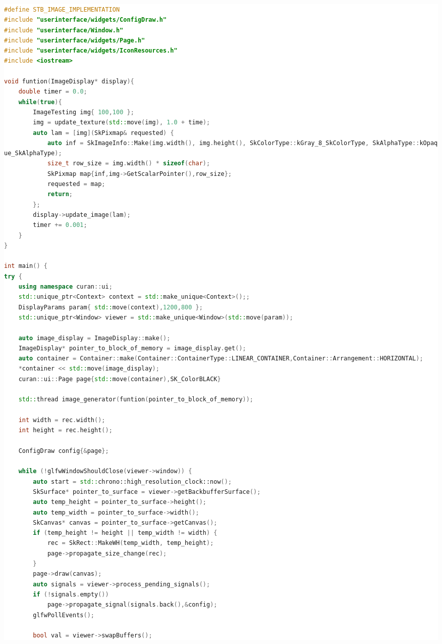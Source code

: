 ```cpp
#define STB_IMAGE_IMPLEMENTATION
#include "userinterface/widgets/ConfigDraw.h"
#include "userinterface/Window.h"
#include "userinterface/widgets/Page.h"
#include "userinterface/widgets/IconResources.h"
#include <iostream>

void funtion(ImageDisplay* display){
    double timer = 0.0;
    while(true){
        ImageTesting img{ 100,100 };
        img = update_texture(std::move(img), 1.0 + time);
        auto lam = [img](SkPixmap& requested) {
	        auto inf = SkImageInfo::Make(img.width(), img.height(), SkColorType::kGray_8_SkColorType, SkAlphaType::kOpaque_SkAlphaType);
	        size_t row_size = img.width() * sizeof(char);
	        SkPixmap map{inf,img->GetScalarPointer(),row_size};
	        requested = map;
	        return;
        };
        display->update_image(lam);
        timer += 0.001;
    }
}

int main() {
try {
	using namespace curan::ui;
	std::unique_ptr<Context> context = std::make_unique<Context>();;
	DisplayParams param{ std::move(context),1200,800 };
	std::unique_ptr<Window> viewer = std::make_unique<Window>(std::move(param));

    auto image_display = ImageDisplay::make();
    ImageDisplay* pointer_to_block_of_memory = image_display.get();
    auto container = Container::make(Container::ContainerType::LINEAR_CONTAINER,Container::Arrangement::HORIZONTAL);
    *container << std::move(image_display);
    curan::ui::Page page{std::move(container),SK_ColorBLACK}

    std::thread image_generator(funtion(pointer_to_block_of_memory));

    int width = rec.width();
    int height = rec.height();

    ConfigDraw config{&page};

    while (!glfwWindowShouldClose(viewer->window)) {
	    auto start = std::chrono::high_resolution_clock::now();
	    SkSurface* pointer_to_surface = viewer->getBackbufferSurface();
    	auto temp_height = pointer_to_surface->height();
    	auto temp_width = pointer_to_surface->width();
	    SkCanvas* canvas = pointer_to_surface->getCanvas();
    	if (temp_height != height || temp_width != width) {
    		rec = SkRect::MakeWH(temp_width, temp_height);
    		page->propagate_size_change(rec);
        }
    	page->draw(canvas);
    	auto signals = viewer->process_pending_signals();
    	if (!signals.empty())
    		page->propagate_signal(signals.back(),&config);
    	glfwPollEvents();
	
    	bool val = viewer->swapBuffers();
```